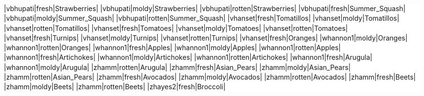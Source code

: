|vbhupati|fresh|Strawberries|
|vbhupati|moldy|Strawberries|
|vbhupati|rotten|Strawberries|
|vbhupati|fresh|Summer_Squash|
|vbhupati|moldy|Summer_Squash|
|vbhupati|rotten|Summer_Squash|
|vhanset|fresh|Tomatillos|
|vhanset|moldy|Tomatillos|
|vhanset|rotten|Tomatillos|
|vhanset|fresh|Tomatoes|
|vhanset|moldy|Tomatoes|
|vhanset|rotten|Tomatoes|
|vhanset|fresh|Turnips|
|vhanset|moldy|Turnips|
|vhanset|rotten|Turnips|
|vhanset|fresh|Oranges|
|whannon1|moldy|Oranges|
|whannon1|rotten|Oranges|
|whannon1|fresh|Apples|
|whannon1|moldy|Apples|
|whannon1|rotten|Apples|
|whannon1|fresh|Artichokes|
|whannon1|moldy|Artichokes|
|whannon1|rotten|Artichokes|
|whannon1|fresh|Arugula|
|whannon1|moldy|Arugula|
|zhamm|rotten|Arugula|
|zhamm|fresh|Asian_Pears|
|zhamm|moldy|Asian_Pears|
|zhamm|rotten|Asian_Pears|
|zhamm|fresh|Avocados|
|zhamm|moldy|Avocados|
|zhamm|rotten|Avocados|
|zhamm|fresh|Beets|
|zhamm|moldy|Beets|
|zhamm|rotten|Beets|
|zhayes2|fresh|Broccoli|